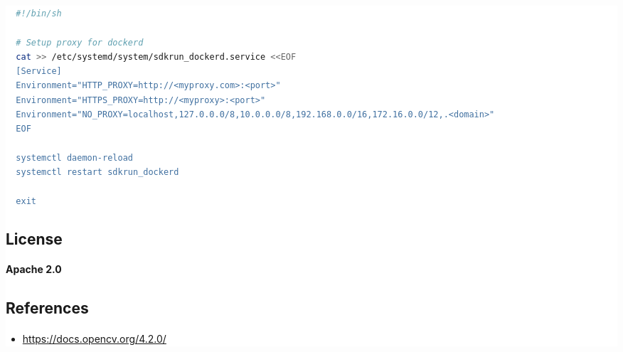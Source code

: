 ```bash
  #!/bin/sh

  # Setup proxy for dockerd
  cat >> /etc/systemd/system/sdkrun_dockerd.service <<EOF
  [Service]
  Environment="HTTP_PROXY=http://<myproxy.com>:<port>"
  Environment="HTTPS_PROXY=http://<myproxy>:<port>"
  Environment="NO_PROXY=localhost,127.0.0.0/8,10.0.0.0/8,192.168.0.0/16,172.16.0.0/12,.<domain>"
  EOF

  systemctl daemon-reload
  systemctl restart sdkrun_dockerd

  exit
```
## License
**Apache 2.0**

## References
* https://docs.opencv.org/4.2.0/
